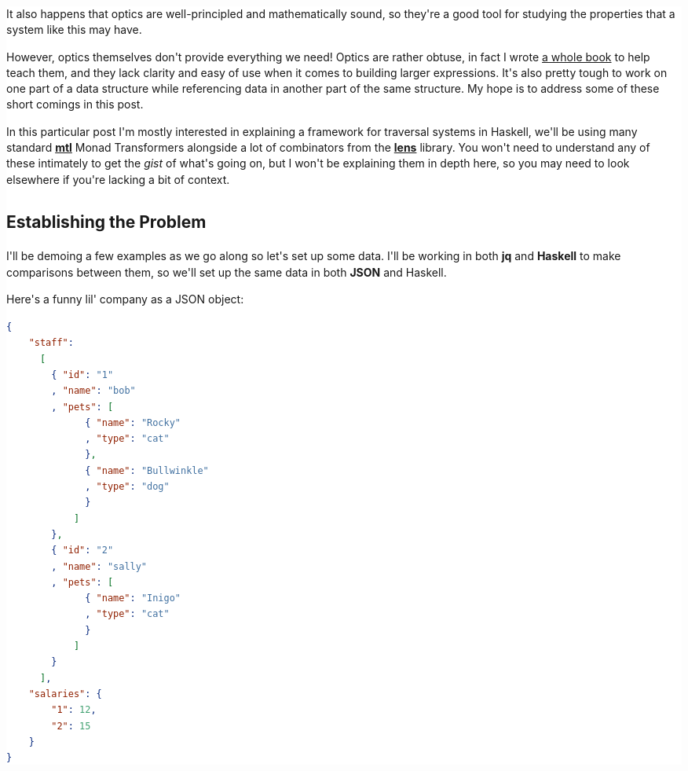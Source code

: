 It also happens that optics are well-principled and mathematically sound, so they're a good tool for studying the properties that a system like this may have.

However, optics themselves don't provide everything we need! Optics are rather obtuse, in fact I wrote [a whole book](https://leanpub.com/optics-by-example) to help teach them, and they lack clarity and easy of use when it comes to building larger expressions. It's also pretty tough to work on one part of a data structure while referencing data in another part of the same structure. My hope is to address some of these short comings in this post.

In this particular post I'm mostly interested in explaining a framework for traversal systems in Haskell, we'll be using many standard [**mtl**](https://hackage.haskell.org/package/mtl) Monad Transformers alongside a lot of combinators from the [**lens**](https://hackage.haskell.org/package/lens) library. You won't need to understand any of these intimately to get the _gist_ of what's going on, but I won't be explaining them in depth here, so you may need to look elsewhere if you're lacking a bit of context.

## Establishing the Problem

I'll be demoing a few examples as we go along so let's set up some data. I'll be working in both **jq** and **Haskell** to make comparisons between them, so we'll set up the same data in both **JSON** and Haskell.

Here's a funny lil' company as a JSON object:

```json
{
    "staff":
      [
        { "id": "1"
        , "name": "bob"
        , "pets": [
              { "name": "Rocky"
              , "type": "cat"
              },
              { "name": "Bullwinkle"
              , "type": "dog"
              }
            ]
        },
        { "id": "2"
        , "name": "sally"
        , "pets": [
              { "name": "Inigo"
              , "type": "cat"
              }
            ]
        }
      ],
    "salaries": {
        "1": 12,
        "2": 15
    }
}
```
